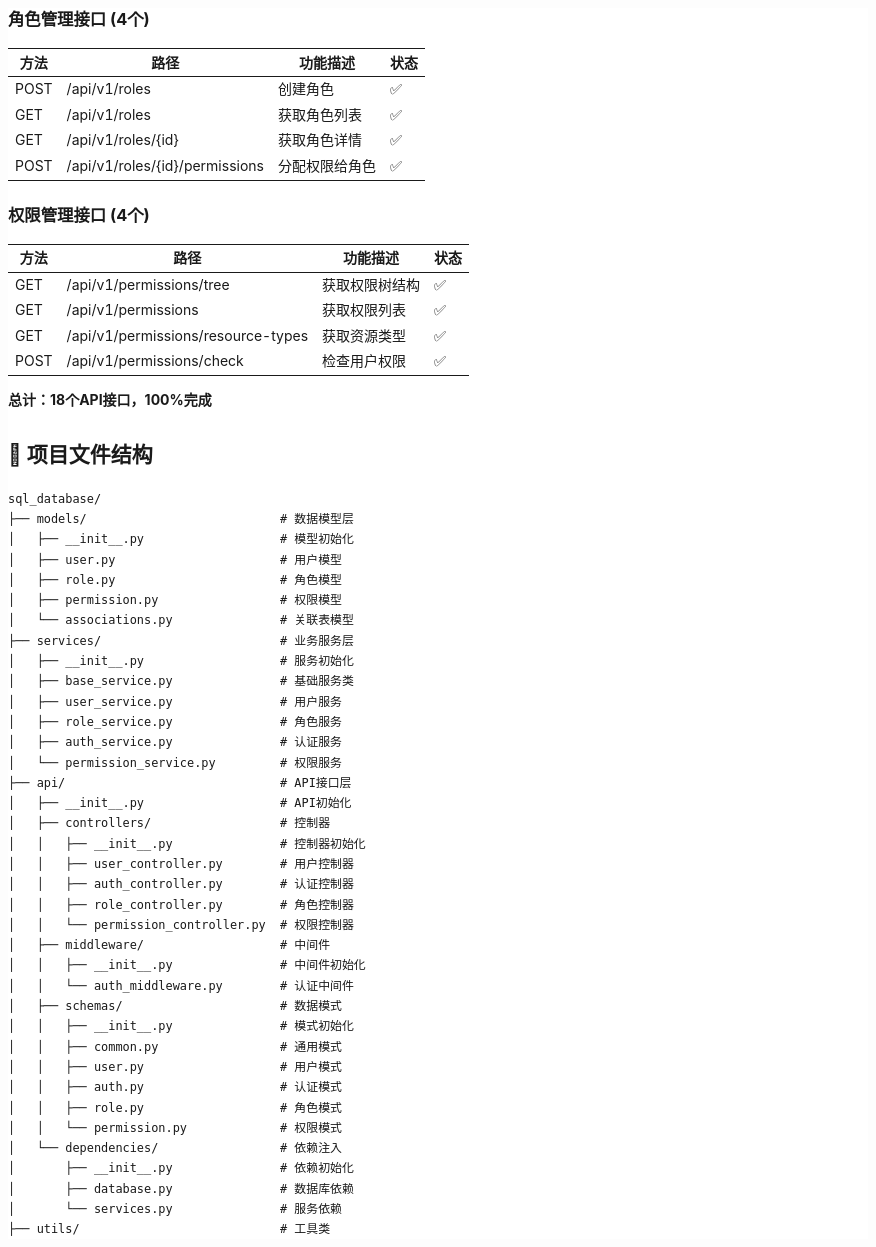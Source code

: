 ### 角色管理接口 (4个)
| 方法 | 路径 | 功能描述 | 状态 |
|------|------|----------|------|
| POST | /api/v1/roles | 创建角色 | ✅ |
| GET | /api/v1/roles | 获取角色列表 | ✅ |
| GET | /api/v1/roles/{id} | 获取角色详情 | ✅ |
| POST | /api/v1/roles/{id}/permissions | 分配权限给角色 | ✅ |

### 权限管理接口 (4个)
| 方法 | 路径 | 功能描述 | 状态 |
|------|------|----------|------|
| GET | /api/v1/permissions/tree | 获取权限树结构 | ✅ |
| GET | /api/v1/permissions | 获取权限列表 | ✅ |
| GET | /api/v1/permissions/resource-types | 获取资源类型 | ✅ |
| POST | /api/v1/permissions/check | 检查用户权限 | ✅ |

**总计：18个API接口，100%完成**

## 📁 项目文件结构

```
sql_database/
├── models/                           # 数据模型层
│   ├── __init__.py                   # 模型初始化
│   ├── user.py                       # 用户模型
│   ├── role.py                       # 角色模型
│   ├── permission.py                 # 权限模型
│   └── associations.py               # 关联表模型
├── services/                         # 业务服务层
│   ├── __init__.py                   # 服务初始化
│   ├── base_service.py               # 基础服务类
│   ├── user_service.py               # 用户服务
│   ├── role_service.py               # 角色服务
│   ├── auth_service.py               # 认证服务
│   └── permission_service.py         # 权限服务
├── api/                              # API接口层
│   ├── __init__.py                   # API初始化
│   ├── controllers/                  # 控制器
│   │   ├── __init__.py               # 控制器初始化
│   │   ├── user_controller.py        # 用户控制器
│   │   ├── auth_controller.py        # 认证控制器
│   │   ├── role_controller.py        # 角色控制器
│   │   └── permission_controller.py  # 权限控制器
│   ├── middleware/                   # 中间件
│   │   ├── __init__.py               # 中间件初始化
│   │   └── auth_middleware.py        # 认证中间件
│   ├── schemas/                      # 数据模式
│   │   ├── __init__.py               # 模式初始化
│   │   ├── common.py                 # 通用模式
│   │   ├── user.py                   # 用户模式
│   │   ├── auth.py                   # 认证模式
│   │   ├── role.py                   # 角色模式
│   │   └── permission.py             # 权限模式
│   └── dependencies/                 # 依赖注入
│       ├── __init__.py               # 依赖初始化
│       ├── database.py               # 数据库依赖
│       └── services.py               # 服务依赖
├── utils/                            # 工具类
```